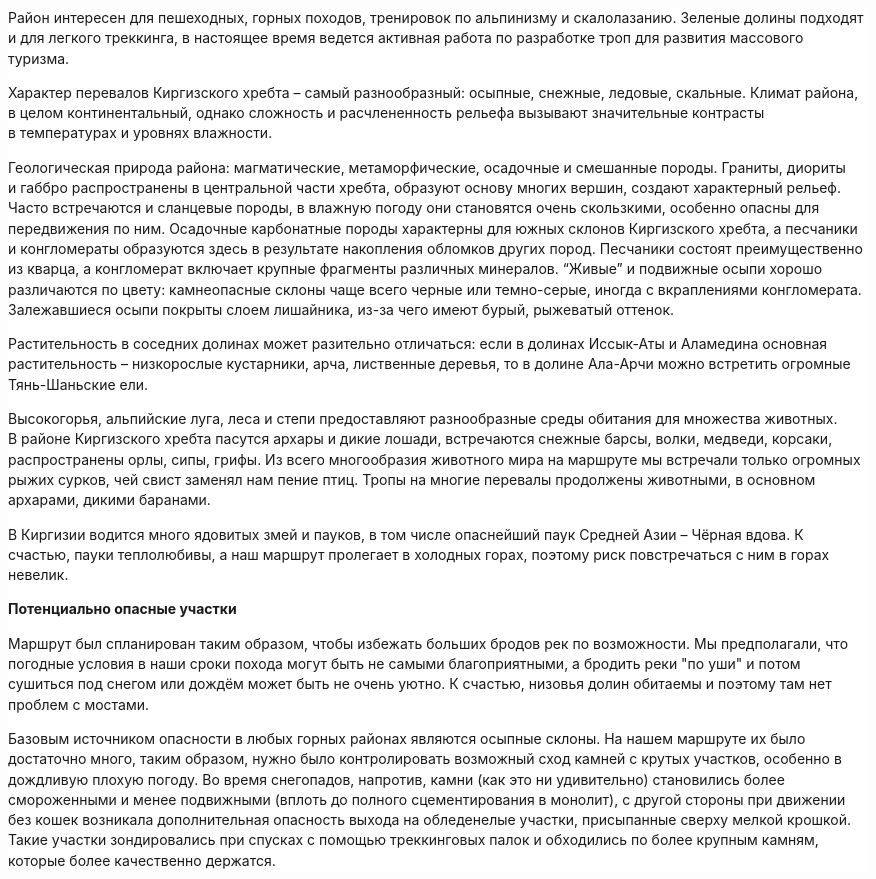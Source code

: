 Район интересен для пешеходных, горных походов, тренировок по альпинизму и&nbsp;скалолазанию.
Зеленые долины подходят и&nbsp;для легкого треккинга, в&nbsp;настоящее время ведется
активная работа по разработке троп для развития массового туризма.

Характер перевалов Киргизского хребта&nbsp;&ndash; самый разнообразный: осыпные, снежные,
ледовые, скальные. Климат района, в&nbsp;целом континентальный, однако сложность и
расчлененность рельефа вызывают значительные контрасты в&nbsp;температурах
и уровнях влажности.

Геологическая природа района: магматические, метаморфические, осадочные
и смешанные породы. Граниты, диориты и&nbsp;габбро распространены в&nbsp;центральной
части хребта, образуют основу многих вершин, создают характерный рельеф.
Часто встречаются и&nbsp;сланцевые породы, в&nbsp;влажную погоду они становятся очень
скользкими, особенно опасны для передвижения по ним. Осадочные карбонатные
породы характерны для южных склонов Киргизского хребта, а песчаники
и конгломераты образуются здесь в&nbsp;результате накопления обломков других пород.
Песчаники состоят преимущественно из кварца, а конгломерат включает крупные
фрагменты различных минералов. “Живые” и&nbsp;подвижные осыпи хорошо различаются по цвету:
камнеопасные склоны чаще всего черные или темно-серые, иногда с&nbsp;вкраплениями
конгломерата. Залежавшиеся осыпи покрыты слоем лишайника, из-за чего имеют бурый,
рыжеватый оттенок.

Растительность в&nbsp;соседних долинах может разительно отличаться: если в&nbsp;долинах
Иссык-Аты и&nbsp;Аламедина основная растительность&nbsp;&ndash; низкорослые кустарники, арча,
лиственные деревья, то в&nbsp;долине Ала-Арчи можно встретить огромные Тянь-Шаньские ели.

Высокогорья, альпийские луга, леса и&nbsp;степи предоставляют разнообразные среды
обитания для множества животных. В&nbsp;районе Киргизского хребта пасутся архары
и дикие лошади, встречаются снежные барсы, волки, медведи, корсаки, распространены
орлы, сипы, грифы. Из всего многообразия животного мира на маршруте мы встречали
только огромных рыжих сурков, чей свист заменял нам пение птиц. Тропы на многие
перевалы продолжены животными, в&nbsp;основном архарами, дикими баранами.

В Киргизии водится много ядовитых змей и&nbsp;пауков, в&nbsp;том числе опаснейший паук
Средней Азии&nbsp;&ndash; Чёрная вдова. К счастью, пауки теплолюбивы, а наш маршрут пролегает
в холодных горах, поэтому риск повстречаться с&nbsp;ним в&nbsp;горах невелик.

**Потенциально опасные участки**

Маршрут был спланирован таким образом, чтобы избежать больших бродов
рек по возможности. Мы предполагали, что погодные условия в&nbsp;наши сроки похода
могут быть не&nbsp;самыми благоприятными, а бродить реки "по уши" и&nbsp;потом сушиться
под снегом или дождём может быть не&nbsp;очень уютно. К счастью, низовья долин
обитаемы и&nbsp;поэтому там нет проблем с&nbsp;мостами.

Базовым источником опасности в&nbsp;любых горных районах являются осыпные
склоны. На нашем маршруте их было достаточно много, таким образом,
нужно было контролировать возможный сход камней с&nbsp;крутых участков, особенно
в дождливую плохую погоду. Во время снегопадов, напротив,
камни (как это ни удивительно) становились более смороженными и&nbsp;менее подвижными
(вплоть до полного сцементирования в&nbsp;монолит),
с другой стороны при движении без кошек возникала дополнительная опасность
выхода на обледенелые участки, присыпанные сверху мелкой крошкой. Такие участки
зондировались при спусках с&nbsp;помощью треккинговых палок и&nbsp;обходились
по более крупным камням, которые более качественно держатся.
